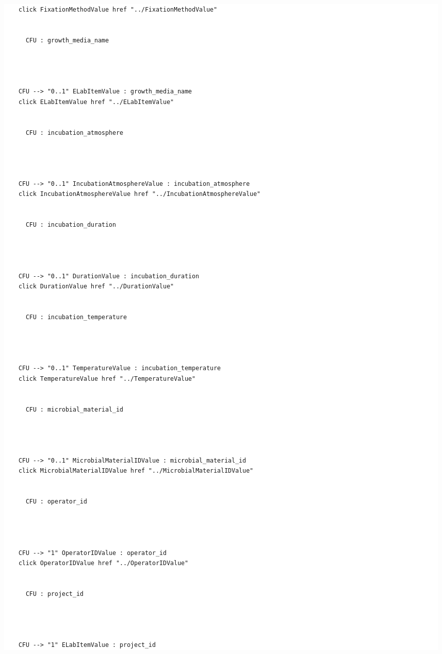 ```mermaid
    click FixationMethodValue href "../FixationMethodValue"

        
      CFU : growth_media_name
        
          
    
    
    CFU --> "0..1" ELabItemValue : growth_media_name
    click ELabItemValue href "../ELabItemValue"

        
      CFU : incubation_atmosphere
        
          
    
    
    CFU --> "0..1" IncubationAtmosphereValue : incubation_atmosphere
    click IncubationAtmosphereValue href "../IncubationAtmosphereValue"

        
      CFU : incubation_duration
        
          
    
    
    CFU --> "0..1" DurationValue : incubation_duration
    click DurationValue href "../DurationValue"

        
      CFU : incubation_temperature
        
          
    
    
    CFU --> "0..1" TemperatureValue : incubation_temperature
    click TemperatureValue href "../TemperatureValue"

        
      CFU : microbial_material_id
        
          
    
    
    CFU --> "0..1" MicrobialMaterialIDValue : microbial_material_id
    click MicrobialMaterialIDValue href "../MicrobialMaterialIDValue"

        
      CFU : operator_id
        
          
    
    
    CFU --> "1" OperatorIDValue : operator_id
    click OperatorIDValue href "../OperatorIDValue"

        
      CFU : project_id
        
          
    
    
    CFU --> "1" ELabItemValue : project_id
```